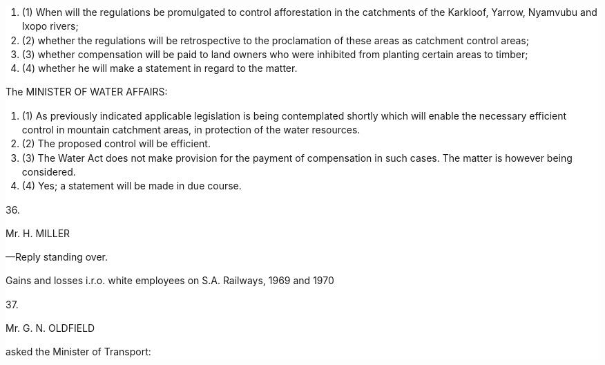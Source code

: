 <ol>

<li>(1) When will the regulations be promulgated to control afforestation in the catchments of the Karkloof, Yarrow, Nyamvubu and Ixopo rivers;</li>

<li>(2) whether the regulations will be retrospective to the proclamation of these areas as catchment control areas;</li>

<li>(3) whether compensation will be paid to land owners who were inhibited from planting certain areas to timber;</li>

<li>(4) whether he will make a statement in regard to the matter.</li>

</ol>

</question>

<answer by="#minister_of_water_affairs" to="#sutton">

<from><span class="col_549-550" refersTo="page_0289"/>The MINISTER OF WATER AFFAIRS:</from>

<ol>

<li>(1) As previously indicated applicable legislation is being contemplated shortly which will enable the necessary efficient control in mountain catchment areas, in protection of the water resources.</li>

<li>(2) The proposed control will be efficient.</li>

<li>(3) The Water Act does not make provision for the payment of compensation in such cases. The matter is however being considered.</li>

<li>(4) Yes; a statement will be made in due course.</li>

</ol>

</answer>

<question by="#miller" to="#minister">

<num>36.</num>

<from>Mr. H. MILLER</from>

<p>&#x2014;Reply standing over.</p>

</question>

</writtenStatements>

<writtenStatements>

<heading>Gains and losses i.r.o. white employees on S.A. Railways, 1969 and 1970</heading>

<question by="#oldfield" to="#minister_of_transport">

<num>37.</num>

<from>Mr. G. N. OLDFIELD</from>

<p>asked the Minister of Transport:</p>

<ol>

